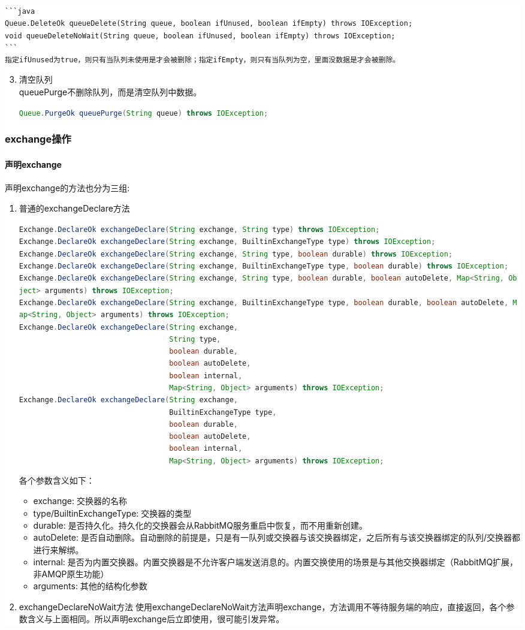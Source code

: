     ```java
    Queue.DeleteOk queueDelete(String queue, boolean ifUnused, boolean ifEmpty) throws IOException;
    void queueDeleteNoWait(String queue, boolean ifUnused, boolean ifEmpty) throws IOException;
    ```
    指定ifUnused为true，则只有当队列未使用是才会被删除；指定ifEmpty，则只有当队列为空，里面没数据是才会被删除。
3. 清空队列  
    queuePurge不删除队列，而是清空队列中数据。
    
    ```java
    Queue.PurgeOk queuePurge(String queue) throws IOException;
    ```

### exchange操作
#### 声明exchange
声明exchange的方法也分为三组:
1. 普通的exchangeDeclare方法

    ```java
    Exchange.DeclareOk exchangeDeclare(String exchange, String type) throws IOException;
    Exchange.DeclareOk exchangeDeclare(String exchange, BuiltinExchangeType type) throws IOException;
    Exchange.DeclareOk exchangeDeclare(String exchange, String type, boolean durable) throws IOException;
    Exchange.DeclareOk exchangeDeclare(String exchange, BuiltinExchangeType type, boolean durable) throws IOException;
    Exchange.DeclareOk exchangeDeclare(String exchange, String type, boolean durable, boolean autoDelete, Map<String, Object> arguments) throws IOException;
    Exchange.DeclareOk exchangeDeclare(String exchange, BuiltinExchangeType type, boolean durable, boolean autoDelete, Map<String, Object> arguments) throws IOException;
    Exchange.DeclareOk exchangeDeclare(String exchange,
                                       String type,
                                       boolean durable,
                                       boolean autoDelete,
                                       boolean internal,
                                       Map<String, Object> arguments) throws IOException;                                           
    Exchange.DeclareOk exchangeDeclare(String exchange,
                                       BuiltinExchangeType type,
                                       boolean durable,
                                       boolean autoDelete,
                                       boolean internal,
                                       Map<String, Object> arguments) throws IOException;

    ```
    各个参数含义如下：
    - exchange: 交换器的名称
    - type/BuiltinExchangeType: 交换器的类型
    - durable: 是否持久化。持久化的交换器会从RabbitMQ服务重启中恢复，而不用重新创建。
    - autoDelete: 是否自动删除。自动删除的前提是，只是有一队列或交换器与该交换器绑定，之后所有与该交换器绑定的队列/交换器都进行来解绑。
    - internal: 是否为内置交换器。内置交换器是不允许客户端发送消息的。内置交换使用的场景是与其他交换器绑定（RabbitMQ扩展，非AMQP原生功能）
    - arguments: 其他的结构化参数
     
2. exchangeDeclareNoWait方法
    使用exchangeDeclareNoWait方法声明exchange，方法调用不等待服务端的响应，直接返回，各个参数含义与上面相同。所以声明exchange后立即使用，很可能引发异常。
